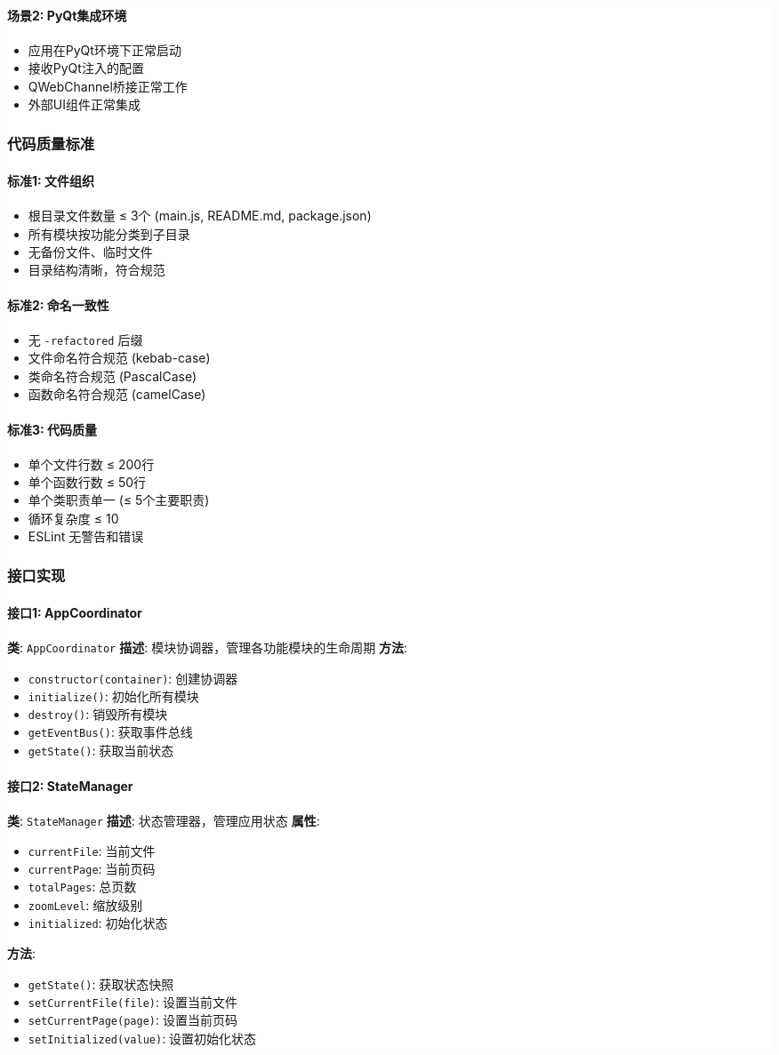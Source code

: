 #### 场景2: PyQt集成环境
- 应用在PyQt环境下正常启动
- 接收PyQt注入的配置
- QWebChannel桥接正常工作
- 外部UI组件正常集成

### 代码质量标准

#### 标准1: 文件组织
- 根目录文件数量 ≤ 3个 (main.js, README.md, package.json)
- 所有模块按功能分类到子目录
- 无备份文件、临时文件
- 目录结构清晰，符合规范

#### 标准2: 命名一致性
- 无 `-refactored` 后缀
- 文件命名符合规范 (kebab-case)
- 类命名符合规范 (PascalCase)
- 函数命名符合规范 (camelCase)

#### 标准3: 代码质量
- 单个文件行数 ≤ 200行
- 单个函数行数 ≤ 50行
- 单个类职责单一 (≤ 5个主要职责)
- 循环复杂度 ≤ 10
- ESLint 无警告和错误

### 接口实现

#### 接口1: AppCoordinator
**类**: `AppCoordinator`
**描述**: 模块协调器，管理各功能模块的生命周期
**方法**:
- `constructor(container)`: 创建协调器
- `initialize()`: 初始化所有模块
- `destroy()`: 销毁所有模块
- `getEventBus()`: 获取事件总线
- `getState()`: 获取当前状态

#### 接口2: StateManager
**类**: `StateManager`
**描述**: 状态管理器，管理应用状态
**属性**:
- `currentFile`: 当前文件
- `currentPage`: 当前页码
- `totalPages`: 总页数
- `zoomLevel`: 缩放级别
- `initialized`: 初始化状态

**方法**:
- `getState()`: 获取状态快照
- `setCurrentFile(file)`: 设置当前文件
- `setCurrentPage(page)`: 设置当前页码
- `setInitialized(value)`: 设置初始化状态
